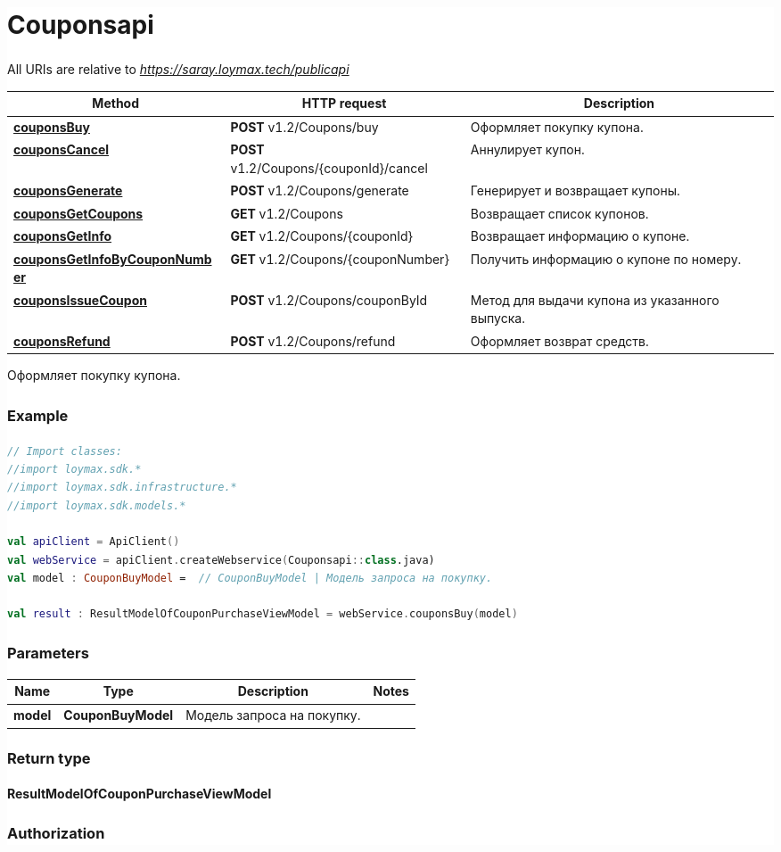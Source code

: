 # Couponsapi

All URIs are relative to *https://saray.loymax.tech/publicapi*

Method | HTTP request | Description
------------- | ------------- | -------------
[**couponsBuy**](Couponsapi.md#couponsBuy) | **POST** v1.2/Coupons/buy | Оформляет покупку купона.
[**couponsCancel**](Couponsapi.md#couponsCancel) | **POST** v1.2/Coupons/{couponId}/cancel | Аннулирует купон.
[**couponsGenerate**](Couponsapi.md#couponsGenerate) | **POST** v1.2/Coupons/generate | Генерирует и возвращает купоны.
[**couponsGetCoupons**](Couponsapi.md#couponsGetCoupons) | **GET** v1.2/Coupons | Возвращает список купонов.
[**couponsGetInfo**](Couponsapi.md#couponsGetInfo) | **GET** v1.2/Coupons/{couponId} | Возвращает информацию о купоне.
[**couponsGetInfoByCouponNumber**](Couponsapi.md#couponsGetInfoByCouponNumber) | **GET** v1.2/Coupons/{couponNumber} | Получить информацию о купоне по номеру.
[**couponsIssueCoupon**](Couponsapi.md#couponsIssueCoupon) | **POST** v1.2/Coupons/couponById | Метод для выдачи купона из указанного выпуска.
[**couponsRefund**](Couponsapi.md#couponsRefund) | **POST** v1.2/Coupons/refund | Оформляет возврат средств.



Оформляет покупку купона.

### Example
```kotlin
// Import classes:
//import loymax.sdk.*
//import loymax.sdk.infrastructure.*
//import loymax.sdk.models.*

val apiClient = ApiClient()
val webService = apiClient.createWebservice(Couponsapi::class.java)
val model : CouponBuyModel =  // CouponBuyModel | Модель запроса на покупку.

val result : ResultModelOfCouponPurchaseViewModel = webService.couponsBuy(model)
```

### Parameters

Name | Type | Description  | Notes
------------- | ------------- | ------------- | -------------
 **model** | **CouponBuyModel**| Модель запроса на покупку. |

### Return type

**ResultModelOfCouponPurchaseViewModel**

### Authorization
